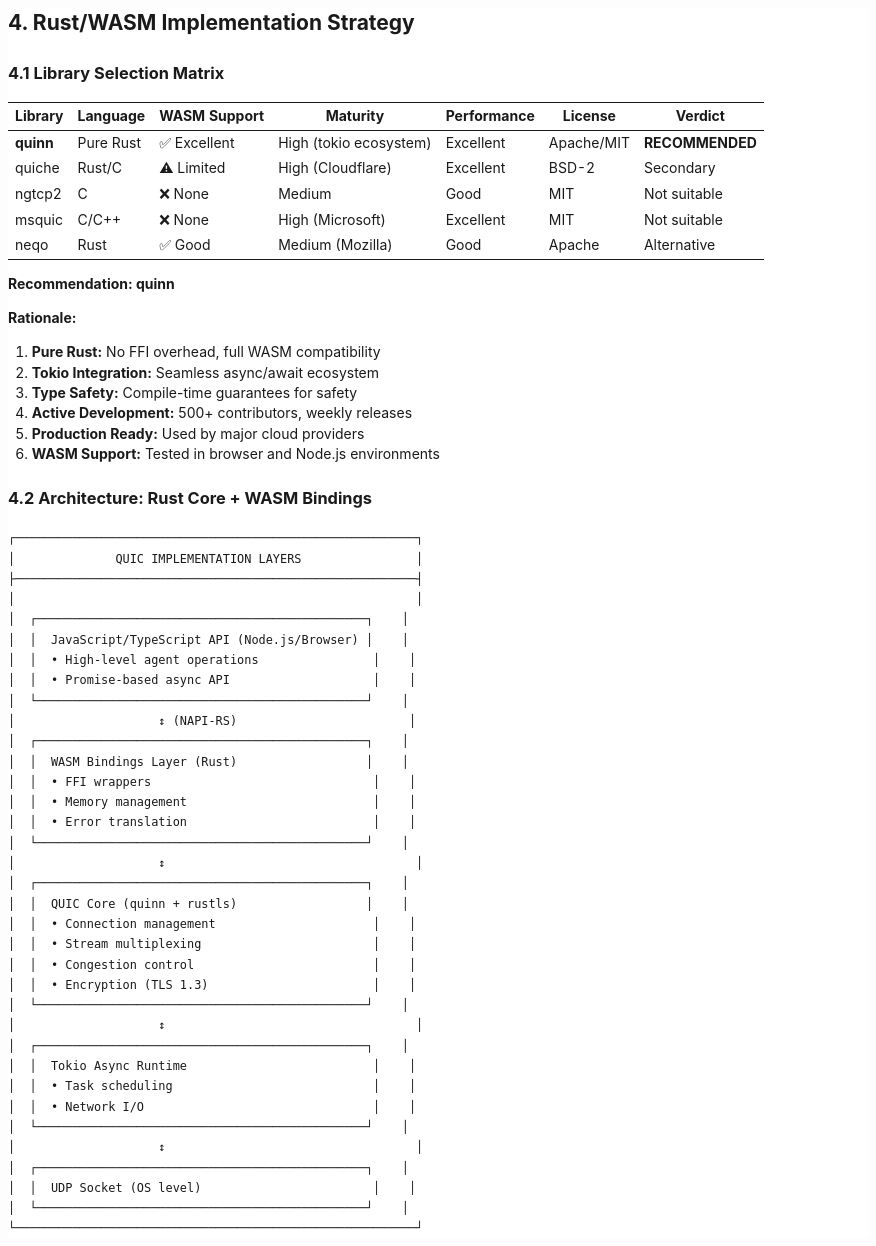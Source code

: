 
## 4. Rust/WASM Implementation Strategy

### 4.1 Library Selection Matrix

| Library | Language | WASM Support | Maturity | Performance | License | Verdict |
|---------|----------|--------------|----------|-------------|---------|---------|
| **quinn** | Pure Rust | ✅ Excellent | High (tokio ecosystem) | Excellent | Apache/MIT | **RECOMMENDED** |
| quiche | Rust/C | ⚠️ Limited | High (Cloudflare) | Excellent | BSD-2 | Secondary |
| ngtcp2 | C | ❌ None | Medium | Good | MIT | Not suitable |
| msquic | C/C++ | ❌ None | High (Microsoft) | Excellent | MIT | Not suitable |
| neqo | Rust | ✅ Good | Medium (Mozilla) | Good | Apache | Alternative |

**Recommendation: quinn**

**Rationale:**
1. **Pure Rust:** No FFI overhead, full WASM compatibility
2. **Tokio Integration:** Seamless async/await ecosystem
3. **Type Safety:** Compile-time guarantees for safety
4. **Active Development:** 500+ contributors, weekly releases
5. **Production Ready:** Used by major cloud providers
6. **WASM Support:** Tested in browser and Node.js environments

### 4.2 Architecture: Rust Core + WASM Bindings

```
┌────────────────────────────────────────────────────────┐
│              QUIC IMPLEMENTATION LAYERS                │
├────────────────────────────────────────────────────────┤
│                                                        │
│  ┌──────────────────────────────────────────────┐    │
│  │  JavaScript/TypeScript API (Node.js/Browser) │    │
│  │  • High-level agent operations                │    │
│  │  • Promise-based async API                    │    │
│  └──────────────────────────────────────────────┘    │
│                    ↕ (NAPI-RS)                        │
│  ┌──────────────────────────────────────────────┐    │
│  │  WASM Bindings Layer (Rust)                  │    │
│  │  • FFI wrappers                               │    │
│  │  • Memory management                          │    │
│  │  • Error translation                          │    │
│  └──────────────────────────────────────────────┘    │
│                    ↕                                   │
│  ┌──────────────────────────────────────────────┐    │
│  │  QUIC Core (quinn + rustls)                  │    │
│  │  • Connection management                      │    │
│  │  • Stream multiplexing                        │    │
│  │  • Congestion control                         │    │
│  │  • Encryption (TLS 1.3)                       │    │
│  └──────────────────────────────────────────────┘    │
│                    ↕                                   │
│  ┌──────────────────────────────────────────────┐    │
│  │  Tokio Async Runtime                          │    │
│  │  • Task scheduling                            │    │
│  │  • Network I/O                                │    │
│  └──────────────────────────────────────────────┘    │
│                    ↕                                   │
│  ┌──────────────────────────────────────────────┐    │
│  │  UDP Socket (OS level)                        │    │
│  └──────────────────────────────────────────────┘    │
└────────────────────────────────────────────────────────┘
```